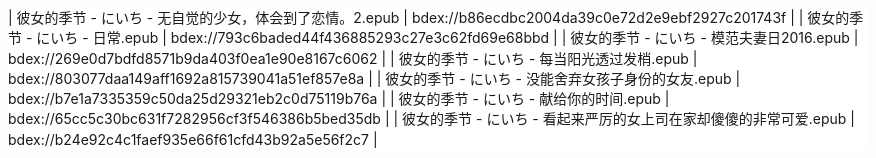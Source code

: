 | 彼女的季节 - にいち - 无自觉的少女，体会到了恋情。2.epub | bdex://b86ecdbc2004da39c0e72d2e9ebf2927c201743f |
| 彼女的季节 - にいち - 日常.epub | bdex://793c6baded44f436885293c27e3c62fd69e68bbd |
| 彼女的季节 - にいち - 模范夫妻日2016.epub | bdex://269e0d7bdfd8571b9da403f0ea1e90e8167c6062 |
| 彼女的季节 - にいち - 每当阳光透过发梢.epub | bdex://803077daa149aff1692a815739041a51ef857e8a |
| 彼女的季节 - にいち - 没能舍弃女孩子身份的女友.epub | bdex://b7e1a7335359c50da25d29321eb2c0d75119b76a |
| 彼女的季节 - にいち - 献给你的时间.epub | bdex://65cc5c30bc631f7282956cf3f546386b5bed35db |
| 彼女的季节 - にいち - 看起来严厉的女上司在家却傻傻的非常可爱.epub | bdex://b24e92c4c1faef935e66f61cfd43b92a5e56f2c7 |
